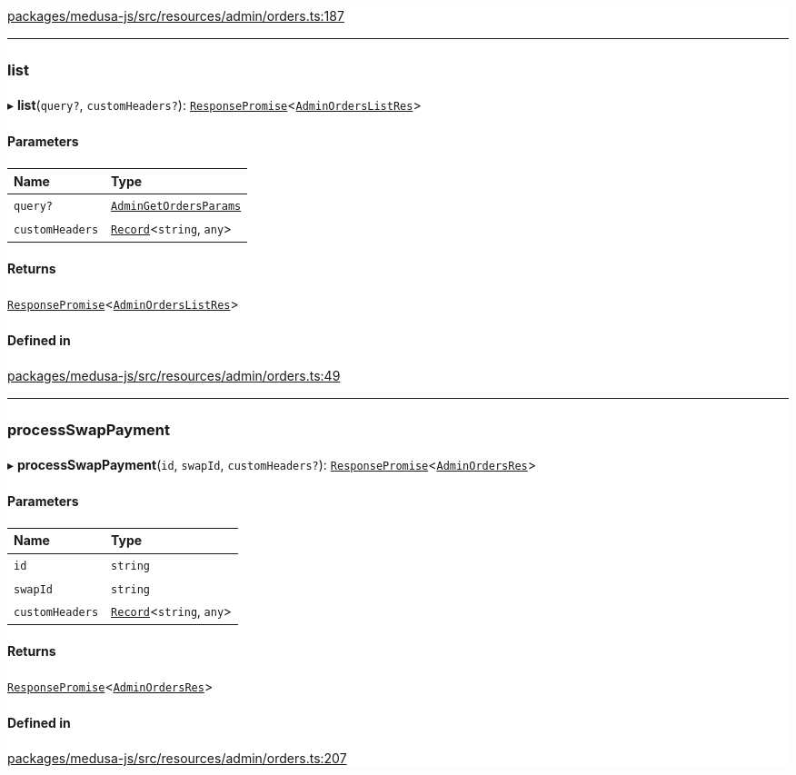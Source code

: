 [packages/medusa-js/src/resources/admin/orders.ts:187](https://github.com/medusajs/medusa/blob/b38f73726/packages/medusa-js/src/resources/admin/orders.ts#L187)

___

### list

▸ **list**(`query?`, `customHeaders?`): [`ResponsePromise`](../modules/internal-12.md#responsepromise)<[`AdminOrdersListRes`](../modules/internal-8.internal.md#adminorderslistres)\>

#### Parameters

| Name | Type |
| :------ | :------ |
| `query?` | [`AdminGetOrdersParams`](internal-8.internal.AdminGetOrdersParams.md) |
| `customHeaders` | [`Record`](../modules/internal.md#record)<`string`, `any`\> |

#### Returns

[`ResponsePromise`](../modules/internal-12.md#responsepromise)<[`AdminOrdersListRes`](../modules/internal-8.internal.md#adminorderslistres)\>

#### Defined in

[packages/medusa-js/src/resources/admin/orders.ts:49](https://github.com/medusajs/medusa/blob/b38f73726/packages/medusa-js/src/resources/admin/orders.ts#L49)

___

### processSwapPayment

▸ **processSwapPayment**(`id`, `swapId`, `customHeaders?`): [`ResponsePromise`](../modules/internal-12.md#responsepromise)<[`AdminOrdersRes`](../modules/internal-8.internal.md#adminordersres)\>

#### Parameters

| Name | Type |
| :------ | :------ |
| `id` | `string` |
| `swapId` | `string` |
| `customHeaders` | [`Record`](../modules/internal.md#record)<`string`, `any`\> |

#### Returns

[`ResponsePromise`](../modules/internal-12.md#responsepromise)<[`AdminOrdersRes`](../modules/internal-8.internal.md#adminordersres)\>

#### Defined in

[packages/medusa-js/src/resources/admin/orders.ts:207](https://github.com/medusajs/medusa/blob/b38f73726/packages/medusa-js/src/resources/admin/orders.ts#L207)
